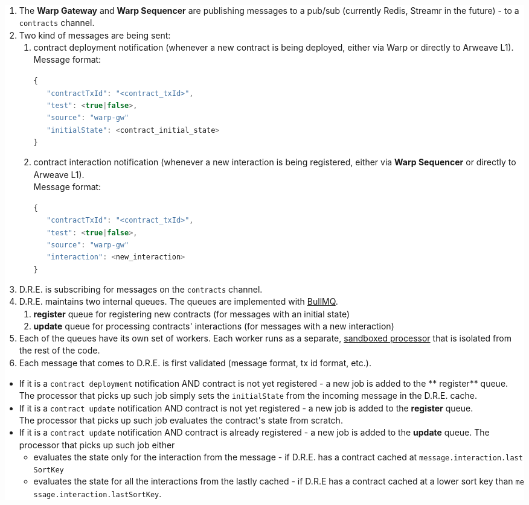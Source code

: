 1. The **Warp Gateway** and **Warp Sequencer** are publishing messages to a pub/sub (currently Redis, Streamr in the
   future) - to a `contracts` channel.
2. Two kind of messages are being sent:
    1. contract deployment notification (whenever a new contract is being deployed, either via Warp or directly to
       Arweave L1).
       Message format:
       ```js
       {
          "contractTxId": "<contract_txId>",
          "test": <true|false>,
          "source": "warp-gw"
          "initialState": <contract_initial_state>
       }
       ```
    2. contract interaction notification (whenever a new interaction is being registered, either via **Warp Sequencer**
       or directly to Arweave L1).   
       Message format:
       ```js
       {
          "contractTxId": "<contract_txId>",
          "test": <true|false>,
          "source": "warp-gw"
          "interaction": <new_interaction>
       }
       ```
3. D.R.E. is subscribing for messages on the `contracts` channel.
4. D.R.E. maintains two internal queues. The queues are implemented
   with [BullMQ](https://github.com/taskforcesh/bullmq#readme).
    1. **register** queue for registering new contracts (for messages with an initial state)
    2. **update** queue for processing contracts' interactions (for messages with a new interaction)
5. Each of the queues have its own set of workers. Each worker runs as a
   separate, [sandboxed processor](https://docs.bullmq.io/guide/workers/sandboxed-processors)
   that is isolated from the rest of the code.
6. Each message that comes to D.R.E. is first validated (message format, tx id format, etc.).

* If it is a `contract deployment` notification AND contract is not yet registered - a new job is added to the **
  register** queue.  
  The processor that picks up such job simply sets the `initialState` from the incoming message in the D.R.E. cache.
* If it is a `contract update` notification AND contract is not yet registered - a new job is added to the **register**
  queue.    
  The processor that picks up such job evaluates the contract's state from scratch.
* If it is a `contract update` notification AND contract is already registered - a new job is added to the **update**
  queue.
  The processor that picks up such job either
    * evaluates the state only for the interaction from the message - if D.R.E. has a contract cached
      at `message.interaction.lastSortKey`
    * evaluates the state for all the interactions from the lastly cached - if D.R.E has a contract cached at a lower
      sort key than `message.interaction.lastSortKey`.

